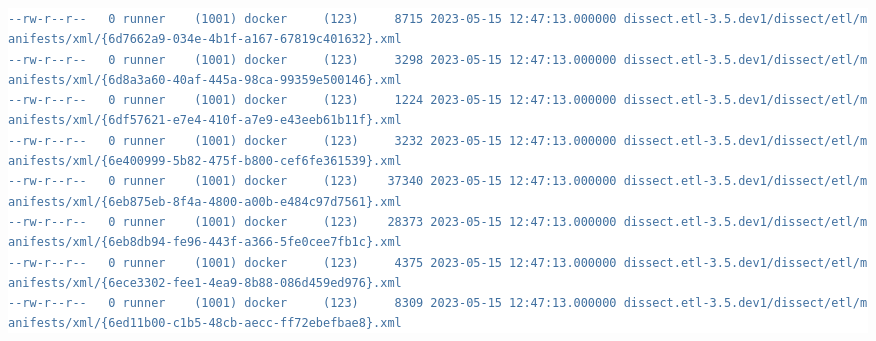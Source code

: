 ```diff
--rw-r--r--   0 runner    (1001) docker     (123)     8715 2023-05-15 12:47:13.000000 dissect.etl-3.5.dev1/dissect/etl/manifests/xml/{6d7662a9-034e-4b1f-a167-67819c401632}.xml
--rw-r--r--   0 runner    (1001) docker     (123)     3298 2023-05-15 12:47:13.000000 dissect.etl-3.5.dev1/dissect/etl/manifests/xml/{6d8a3a60-40af-445a-98ca-99359e500146}.xml
--rw-r--r--   0 runner    (1001) docker     (123)     1224 2023-05-15 12:47:13.000000 dissect.etl-3.5.dev1/dissect/etl/manifests/xml/{6df57621-e7e4-410f-a7e9-e43eeb61b11f}.xml
--rw-r--r--   0 runner    (1001) docker     (123)     3232 2023-05-15 12:47:13.000000 dissect.etl-3.5.dev1/dissect/etl/manifests/xml/{6e400999-5b82-475f-b800-cef6fe361539}.xml
--rw-r--r--   0 runner    (1001) docker     (123)    37340 2023-05-15 12:47:13.000000 dissect.etl-3.5.dev1/dissect/etl/manifests/xml/{6eb875eb-8f4a-4800-a00b-e484c97d7561}.xml
--rw-r--r--   0 runner    (1001) docker     (123)    28373 2023-05-15 12:47:13.000000 dissect.etl-3.5.dev1/dissect/etl/manifests/xml/{6eb8db94-fe96-443f-a366-5fe0cee7fb1c}.xml
--rw-r--r--   0 runner    (1001) docker     (123)     4375 2023-05-15 12:47:13.000000 dissect.etl-3.5.dev1/dissect/etl/manifests/xml/{6ece3302-fee1-4ea9-8b88-086d459ed976}.xml
--rw-r--r--   0 runner    (1001) docker     (123)     8309 2023-05-15 12:47:13.000000 dissect.etl-3.5.dev1/dissect/etl/manifests/xml/{6ed11b00-c1b5-48cb-aecc-ff72ebefbae8}.xml
